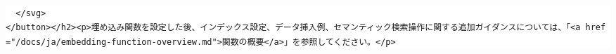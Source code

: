       </svg>
    </button></h2><p>埋め込み関数を設定した後、インデックス設定、データ挿入例、セマンティック検索操作に関する追加ガイダンスについては、「<a href="/docs/ja/embedding-function-overview.md">関数の概要</a>」を参照してください。</p>
